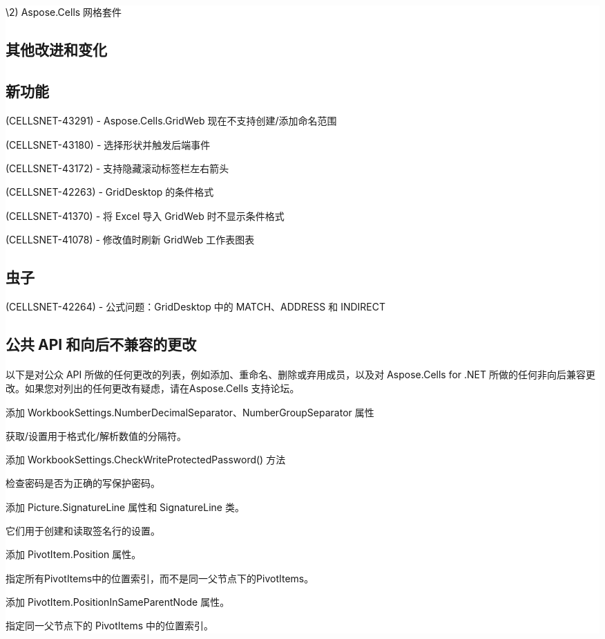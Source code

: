 
\2) Aspose.Cells 网格套件


## **其他改进和变化**

## **新功能**


(CELLSNET-43291) - Aspose.Cells.GridWeb 现在不支持创建/添加命名范围

(CELLSNET-43180) - 选择形状并触发后端事件

(CELLSNET-43172) - 支持隐藏滚动标签栏左右箭头

(CELLSNET-42263) - GridDesktop 的条件格式

(CELLSNET-41370) - 将 Excel 导入 GridWeb 时不显示条件格式

(CELLSNET-41078) - 修改值时刷新 GridWeb 工作表图表


## **虫子**


(CELLSNET-42264) - 公式问题：GridDesktop 中的 MATCH、ADDRESS 和 INDIRECT


## **公共 API 和向后不兼容的更改**


以下是对公众 API 所做的任何更改的列表，例如添加、重命名、删除或弃用成员，以及对 Aspose.Cells for .NET 所做的任何非向后兼容更改。如果您对列出的任何更改有疑虑，请在Aspose.Cells 支持论坛。



添加 WorkbookSettings.NumberDecimalSeparator、NumberGroupSeparator 属性

获取/设置用于格式化/解析数值的分隔符。



添加 WorkbookSettings.CheckWriteProtectedPassword() 方法

检查密码是否为正确的写保护密码。



添加 Picture.SignatureLine 属性和 SignatureLine 类。

它们用于创建和读取签名行的设置。



添加 PivotItem.Position 属性。

指定所有PivotItems中的位置索引，而不是同一父节点下的PivotItems。



添加 PivotItem.PositionInSameParentNode 属性。

指定同一父节点下的 PivotItems 中的位置索引。

